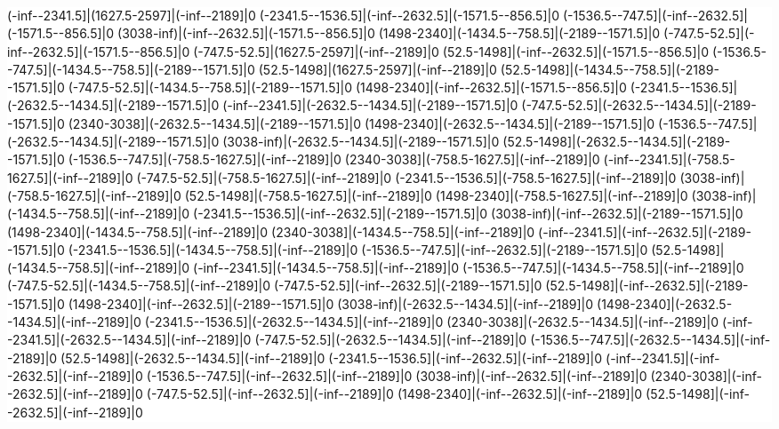 (-inf--2341.5]|(1627.5-2597]|(-inf--2189]|0
(-2341.5--1536.5]|(-inf--2632.5]|(-1571.5--856.5]|0
(-1536.5--747.5]|(-inf--2632.5]|(-1571.5--856.5]|0
(3038-inf)|(-inf--2632.5]|(-1571.5--856.5]|0
(1498-2340]|(-1434.5--758.5]|(-2189--1571.5]|0
(-747.5-52.5]|(-inf--2632.5]|(-1571.5--856.5]|0
(-747.5-52.5]|(1627.5-2597]|(-inf--2189]|0
(52.5-1498]|(-inf--2632.5]|(-1571.5--856.5]|0
(-1536.5--747.5]|(-1434.5--758.5]|(-2189--1571.5]|0
(52.5-1498]|(1627.5-2597]|(-inf--2189]|0
(52.5-1498]|(-1434.5--758.5]|(-2189--1571.5]|0
(-747.5-52.5]|(-1434.5--758.5]|(-2189--1571.5]|0
(1498-2340]|(-inf--2632.5]|(-1571.5--856.5]|0
(-2341.5--1536.5]|(-2632.5--1434.5]|(-2189--1571.5]|0
(-inf--2341.5]|(-2632.5--1434.5]|(-2189--1571.5]|0
(-747.5-52.5]|(-2632.5--1434.5]|(-2189--1571.5]|0
(2340-3038]|(-2632.5--1434.5]|(-2189--1571.5]|0
(1498-2340]|(-2632.5--1434.5]|(-2189--1571.5]|0
(-1536.5--747.5]|(-2632.5--1434.5]|(-2189--1571.5]|0
(3038-inf)|(-2632.5--1434.5]|(-2189--1571.5]|0
(52.5-1498]|(-2632.5--1434.5]|(-2189--1571.5]|0
(-1536.5--747.5]|(-758.5-1627.5]|(-inf--2189]|0
(2340-3038]|(-758.5-1627.5]|(-inf--2189]|0
(-inf--2341.5]|(-758.5-1627.5]|(-inf--2189]|0
(-747.5-52.5]|(-758.5-1627.5]|(-inf--2189]|0
(-2341.5--1536.5]|(-758.5-1627.5]|(-inf--2189]|0
(3038-inf)|(-758.5-1627.5]|(-inf--2189]|0
(52.5-1498]|(-758.5-1627.5]|(-inf--2189]|0
(1498-2340]|(-758.5-1627.5]|(-inf--2189]|0
(3038-inf)|(-1434.5--758.5]|(-inf--2189]|0
(-2341.5--1536.5]|(-inf--2632.5]|(-2189--1571.5]|0
(3038-inf)|(-inf--2632.5]|(-2189--1571.5]|0
(1498-2340]|(-1434.5--758.5]|(-inf--2189]|0
(2340-3038]|(-1434.5--758.5]|(-inf--2189]|0
(-inf--2341.5]|(-inf--2632.5]|(-2189--1571.5]|0
(-2341.5--1536.5]|(-1434.5--758.5]|(-inf--2189]|0
(-1536.5--747.5]|(-inf--2632.5]|(-2189--1571.5]|0
(52.5-1498]|(-1434.5--758.5]|(-inf--2189]|0
(-inf--2341.5]|(-1434.5--758.5]|(-inf--2189]|0
(-1536.5--747.5]|(-1434.5--758.5]|(-inf--2189]|0
(-747.5-52.5]|(-1434.5--758.5]|(-inf--2189]|0
(-747.5-52.5]|(-inf--2632.5]|(-2189--1571.5]|0
(52.5-1498]|(-inf--2632.5]|(-2189--1571.5]|0
(1498-2340]|(-inf--2632.5]|(-2189--1571.5]|0
(3038-inf)|(-2632.5--1434.5]|(-inf--2189]|0
(1498-2340]|(-2632.5--1434.5]|(-inf--2189]|0
(-2341.5--1536.5]|(-2632.5--1434.5]|(-inf--2189]|0
(2340-3038]|(-2632.5--1434.5]|(-inf--2189]|0
(-inf--2341.5]|(-2632.5--1434.5]|(-inf--2189]|0
(-747.5-52.5]|(-2632.5--1434.5]|(-inf--2189]|0
(-1536.5--747.5]|(-2632.5--1434.5]|(-inf--2189]|0
(52.5-1498]|(-2632.5--1434.5]|(-inf--2189]|0
(-2341.5--1536.5]|(-inf--2632.5]|(-inf--2189]|0
(-inf--2341.5]|(-inf--2632.5]|(-inf--2189]|0
(-1536.5--747.5]|(-inf--2632.5]|(-inf--2189]|0
(3038-inf)|(-inf--2632.5]|(-inf--2189]|0
(2340-3038]|(-inf--2632.5]|(-inf--2189]|0
(-747.5-52.5]|(-inf--2632.5]|(-inf--2189]|0
(1498-2340]|(-inf--2632.5]|(-inf--2189]|0
(52.5-1498]|(-inf--2632.5]|(-inf--2189]|0
